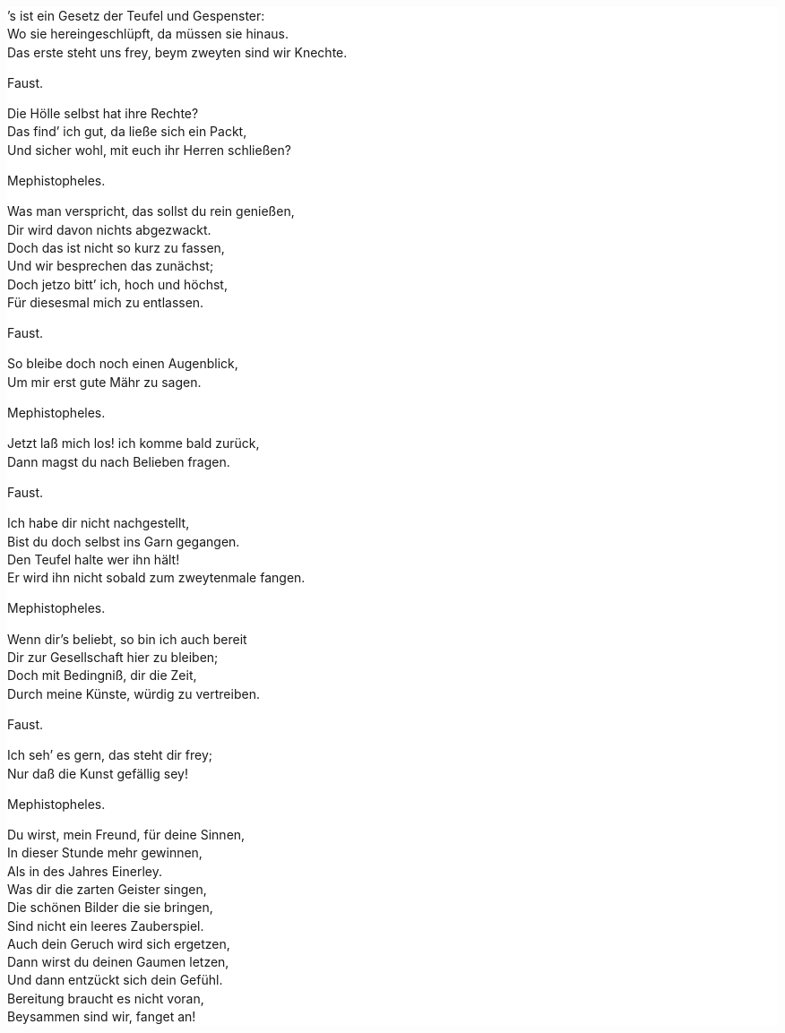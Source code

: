 ’s ist ein Gesetz der Teufel und Gespenster:  
Wo sie hereingeschlüpft, da müssen sie hinaus.  
Das erste steht uns frey, beym zweyten sind wir Knechte.

Faust.

Die Hölle selbst hat ihre Rechte?  
Das find’ ich gut, da ließe sich ein Packt,  
Und sicher wohl, mit euch ihr Herren schließen?

Mephistopheles.

Was man verspricht, das sollst du rein genießen,  
Dir wird davon nichts abgezwackt.  
Doch das ist nicht so kurz zu fassen,  
Und wir besprechen das zunächst;  
Doch jetzo bitt’ ich, hoch und höchst,  
Für diesesmal mich zu entlassen.

Faust.

So bleibe doch noch einen Augenblick,  
Um mir erst gute Mähr zu sagen.

Mephistopheles.

Jetzt laß mich los! ich komme bald zurück,  
Dann magst du nach Belieben fragen.

Faust.

Ich habe dir nicht nachgestellt,  
Bist du doch selbst ins Garn gegangen.  
Den Teufel halte wer ihn hält!  
Er wird ihn nicht sobald zum zweytenmale fangen.

Mephistopheles.

Wenn dir’s beliebt, so bin ich auch bereit  
Dir zur Gesellschaft hier zu bleiben;  
Doch mit Bedingniß, dir die Zeit,  
Durch meine Künste, würdig zu vertreiben.

Faust.

Ich seh’ es gern, das steht dir frey;  
Nur daß die Kunst gefällig sey!

Mephistopheles.

Du wirst, mein Freund, für deine Sinnen,  
In dieser Stunde mehr gewinnen,  
Als in des Jahres Einerley.  
Was dir die zarten Geister singen,  
Die schönen Bilder die sie bringen,  
Sind nicht ein leeres Zauberspiel.  
Auch dein Geruch wird sich ergetzen,  
Dann wirst du deinen Gaumen letzen,  
Und dann entzückt sich dein Gefühl.  
Bereitung braucht es nicht voran,  
Beysammen sind wir, fanget an!
